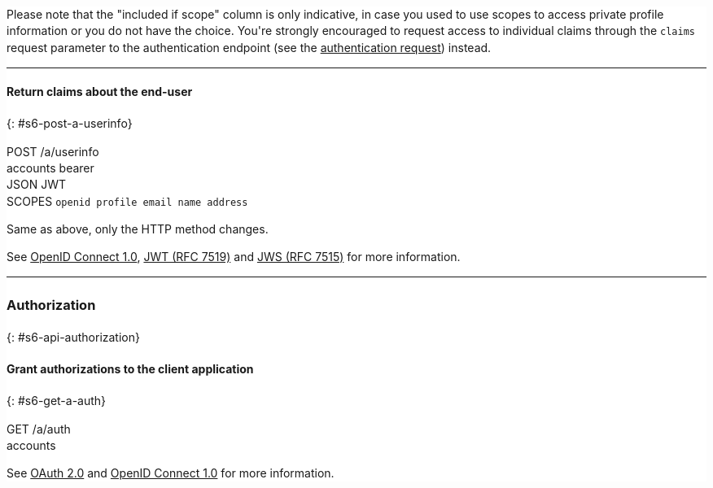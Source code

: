 Please note that the "included if scope" column is only indicative, in case you used to use scopes to access private profile information or you do not have the choice. You're strongly encouraged to request access to individual claims through the `claims` request parameter to the authentication endpoint (see the [authentication request](#s4-1-authentication-request)) instead.

<hr/>

#### Return claims about the end-user
{: #s6-post-a-userinfo}

<div class="api-entry">
	<div class="api-command">POST /a/userinfo</div>
	<div class="api-options">
		<div class="api-request">
			<span class="api-host">accounts</span>
			<span class="api-auth">bearer</span>
		</div>
		<div class="api-response">
			<span class="api-output">JSON</span>
			<span class="api-output">JWT</span>
		</div>
	</div>
	<div class="api-scopes">
		<span>SCOPES</span>
		<code>openid profile email name address</code>
	</div>
</div>

Same as above, only the HTTP method changes.

See <a href="https://openid.net/specs/openid-connect-basic-1_0.html#UserInfo" target="_blank">OpenID Connect 1.0</a>, <a href="https://tools.ietf.org/html/rfc7519" target="_blank">JWT (RFC 7519)</a> and <a href="https://tools.ietf.org/html/rfc7515" target="_blank">JWS (RFC 7515)</a> for more information.

<hr/>

### Authorization
{: #s6-api-authorization}

#### Grant authorizations to the client application
{: #s6-get-a-auth}

<div class="api-entry">
	<div class="api-command">GET /a/auth</div>
	<div class="api-options">
		<div class="api-request">
			<span class="api-host">accounts</span>
		</div>
	</div>
</div>

See <a href="https://tools.ietf.org/html/rfc6749#section-3.2" target="_blank">OAuth 2.0</a> and <a href="https://openid.net/specs/openid-connect-basic-1_0.html#AuthenticationRequest" target="_blank">OpenID Connect 1.0</a> for more information.
